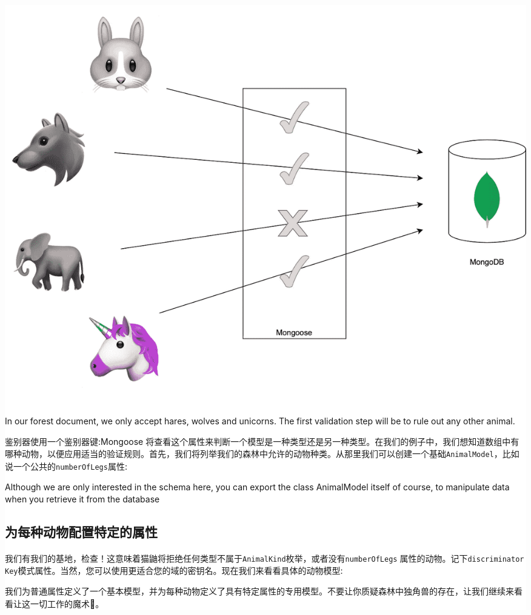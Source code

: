 ![](img/b555791f5982f197ffd0de2579289ab9.png)

In our forest document, we only accept hares, wolves and unicorns. The first validation step will be to rule out any other animal.

鉴别器使用一个鉴别器键:Mongoose 将查看这个属性来判断一个模型是一种类型还是另一种类型。在我们的例子中，我们想知道数组中有哪种动物，以便应用适当的验证规则。首先，我们将列举我们的森林中允许的动物种类。从那里我们可以创建一个基础`AnimalModel`，比如说一个公共的`numberOfLegs`属性:

Although we are only interested in the schema here, you can export the class AnimalModel itself of course, to manipulate data when you retrieve it from the database

## 为每种动物配置特定的属性

我们有我们的基地，检查！这意味着猫鼬将拒绝任何类型不属于`AnimalKind`枚举，或者没有`numberOfLegs` 属性的动物。记下`discriminatorKey`模式属性。当然，您可以使用更适合您的域的密钥名。现在我们来看看具体的动物模型:

我们为普通属性定义了一个基本模型，并为每种动物定义了具有特定属性的专用模型。不要让你质疑森林中独角兽的存在，让我们继续来看看让这一切工作的魔术🙂。
